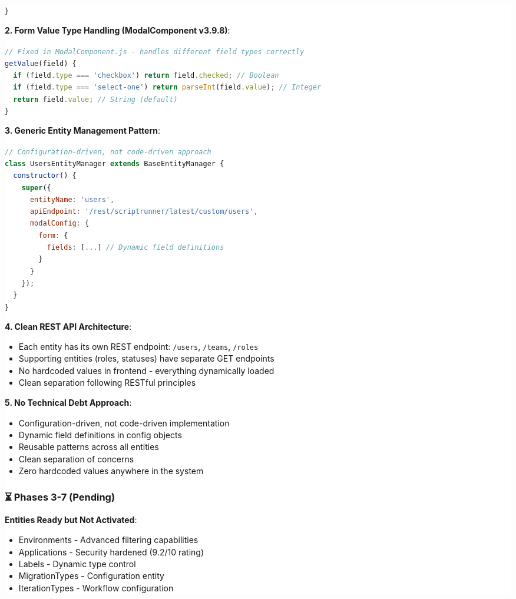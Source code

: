 ```javascript
}
```

**2. Form Value Type Handling (ModalComponent v3.9.8)**:

```javascript
// Fixed in ModalComponent.js - handles different field types correctly
getValue(field) {
  if (field.type === 'checkbox') return field.checked; // Boolean
  if (field.type === 'select-one') return parseInt(field.value); // Integer
  return field.value; // String (default)
}
```

**3. Generic Entity Management Pattern**:

```javascript
// Configuration-driven, not code-driven approach
class UsersEntityManager extends BaseEntityManager {
  constructor() {
    super({
      entityName: 'users',
      apiEndpoint: '/rest/scriptrunner/latest/custom/users',
      modalConfig: {
        form: {
          fields: [...] // Dynamic field definitions
        }
      }
    });
  }
}
```

**4. Clean REST API Architecture**:

- Each entity has its own REST endpoint: `/users`, `/teams`, `/roles`
- Supporting entities (roles, statuses) have separate GET endpoints
- No hardcoded values in frontend - everything dynamically loaded
- Clean separation following RESTful principles

**5. No Technical Debt Approach**:

- Configuration-driven, not code-driven implementation
- Dynamic field definitions in config objects
- Reusable patterns across all entities
- Clean separation of concerns
- Zero hardcoded values anywhere in the system

### ⏳ Phases 3-7 (Pending)

**Entities Ready but Not Activated**:

- Environments - Advanced filtering capabilities
- Applications - Security hardened (9.2/10 rating)
- Labels - Dynamic type control
- MigrationTypes - Configuration entity
- IterationTypes - Workflow configuration
